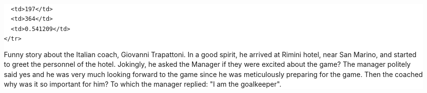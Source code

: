       <td>197</td>
      <td>364</td>
      <td>0.541209</td>
    </tr>
  </tbody>
</table>
</div>



Funny story about the Italian coach, Giovanni Trapattoni. In a good spirit, he arrived at Rimini hotel, near San Marino, and started to greet the personnel of the hotel. Jokingly, he asked the Manager if they were excited about the game? The manager politely said yes and he was very much looking forward to the game since he was meticulously preparing for the game. Then the coached why was it so important for him? To which the manager replied: "I am the goalkeeper". 
